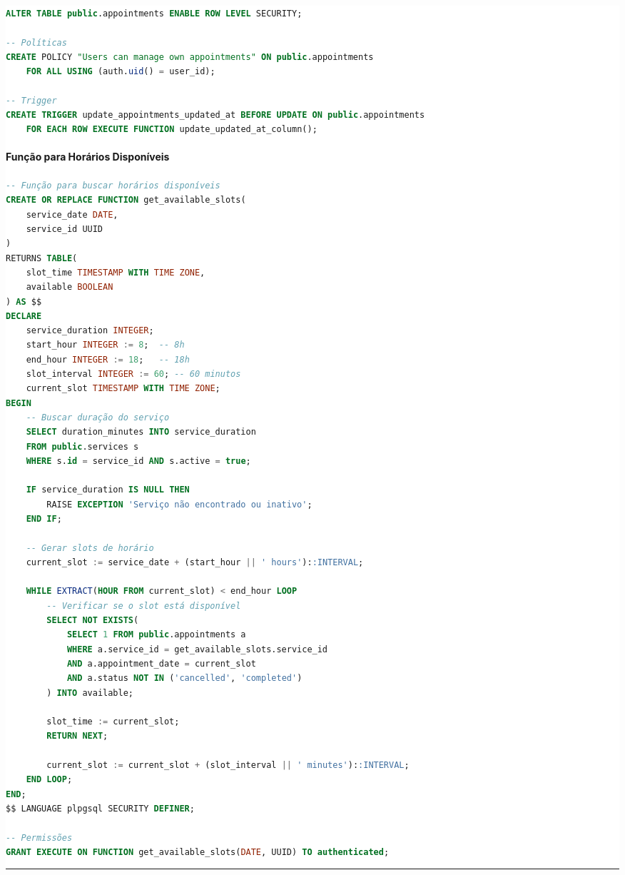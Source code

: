 ```sql
ALTER TABLE public.appointments ENABLE ROW LEVEL SECURITY;

-- Políticas
CREATE POLICY "Users can manage own appointments" ON public.appointments
    FOR ALL USING (auth.uid() = user_id);

-- Trigger
CREATE TRIGGER update_appointments_updated_at BEFORE UPDATE ON public.appointments
    FOR EACH ROW EXECUTE FUNCTION update_updated_at_column();
```

#### Função para Horários Disponíveis
```sql
-- Função para buscar horários disponíveis
CREATE OR REPLACE FUNCTION get_available_slots(
    service_date DATE,
    service_id UUID
)
RETURNS TABLE(
    slot_time TIMESTAMP WITH TIME ZONE,
    available BOOLEAN
) AS $$
DECLARE
    service_duration INTEGER;
    start_hour INTEGER := 8;  -- 8h
    end_hour INTEGER := 18;   -- 18h
    slot_interval INTEGER := 60; -- 60 minutos
    current_slot TIMESTAMP WITH TIME ZONE;
BEGIN
    -- Buscar duração do serviço
    SELECT duration_minutes INTO service_duration
    FROM public.services s
    WHERE s.id = service_id AND s.active = true;
    
    IF service_duration IS NULL THEN
        RAISE EXCEPTION 'Serviço não encontrado ou inativo';
    END IF;
    
    -- Gerar slots de horário
    current_slot := service_date + (start_hour || ' hours')::INTERVAL;
    
    WHILE EXTRACT(HOUR FROM current_slot) < end_hour LOOP
        -- Verificar se o slot está disponível
        SELECT NOT EXISTS(
            SELECT 1 FROM public.appointments a
            WHERE a.service_id = get_available_slots.service_id
            AND a.appointment_date = current_slot
            AND a.status NOT IN ('cancelled', 'completed')
        ) INTO available;
        
        slot_time := current_slot;
        RETURN NEXT;
        
        current_slot := current_slot + (slot_interval || ' minutes')::INTERVAL;
    END LOOP;
END;
$$ LANGUAGE plpgsql SECURITY DEFINER;

-- Permissões
GRANT EXECUTE ON FUNCTION get_available_slots(DATE, UUID) TO authenticated;
```

---